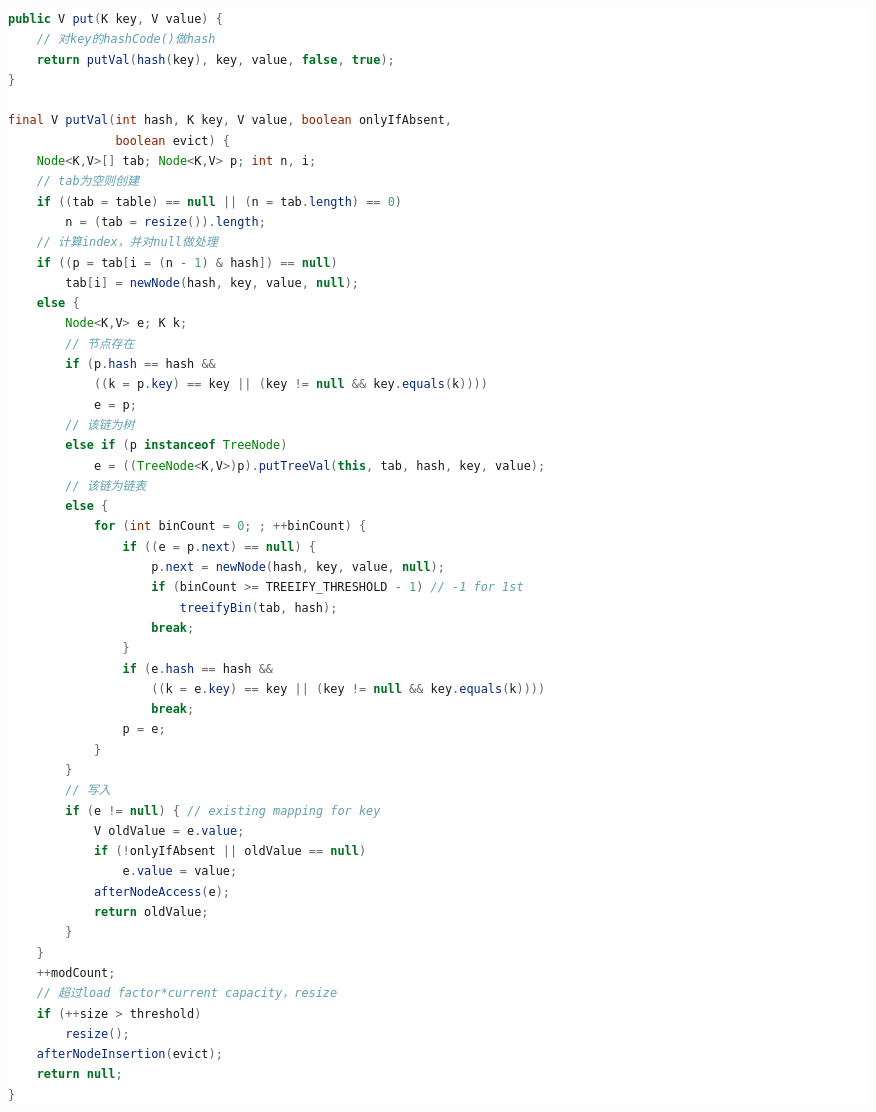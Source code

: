 ```java
public V put(K key, V value) {
    // 对key的hashCode()做hash
    return putVal(hash(key), key, value, false, true);
}

final V putVal(int hash, K key, V value, boolean onlyIfAbsent,
               boolean evict) {
    Node<K,V>[] tab; Node<K,V> p; int n, i;
    // tab为空则创建
    if ((tab = table) == null || (n = tab.length) == 0)
        n = (tab = resize()).length;
    // 计算index，并对null做处理
    if ((p = tab[i = (n - 1) & hash]) == null)
        tab[i] = newNode(hash, key, value, null);
    else {
        Node<K,V> e; K k;
        // 节点存在
        if (p.hash == hash &&
            ((k = p.key) == key || (key != null && key.equals(k))))
            e = p;
        // 该链为树
        else if (p instanceof TreeNode)
            e = ((TreeNode<K,V>)p).putTreeVal(this, tab, hash, key, value);
        // 该链为链表
        else {
            for (int binCount = 0; ; ++binCount) {
                if ((e = p.next) == null) {
                    p.next = newNode(hash, key, value, null);
                    if (binCount >= TREEIFY_THRESHOLD - 1) // -1 for 1st
                        treeifyBin(tab, hash);
                    break;
                }
                if (e.hash == hash &&
                    ((k = e.key) == key || (key != null && key.equals(k))))
                    break;
                p = e;
            }
        }
        // 写入
        if (e != null) { // existing mapping for key
            V oldValue = e.value;
            if (!onlyIfAbsent || oldValue == null)
                e.value = value;
            afterNodeAccess(e);
            return oldValue;
        }
    }
    ++modCount;
    // 超过load factor*current capacity，resize
    if (++size > threshold)
        resize();
    afterNodeInsertion(evict);
    return null;
}
```
